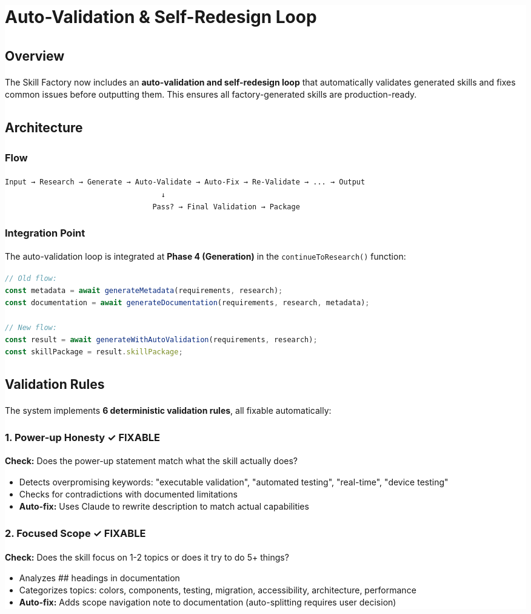 # Auto-Validation & Self-Redesign Loop

## Overview

The Skill Factory now includes an **auto-validation and self-redesign loop** that automatically validates generated skills and fixes common issues before outputting them. This ensures all factory-generated skills are production-ready.

## Architecture

### Flow

```
Input → Research → Generate → Auto-Validate → Auto-Fix → Re-Validate → ... → Output
                                    ↓
                                  Pass? → Final Validation → Package
```

### Integration Point

The auto-validation loop is integrated at **Phase 4 (Generation)** in the `continueToResearch()` function:

```javascript
// Old flow:
const metadata = await generateMetadata(requirements, research);
const documentation = await generateDocumentation(requirements, research, metadata);

// New flow:
const result = await generateWithAutoValidation(requirements, research);
const skillPackage = result.skillPackage;
```

## Validation Rules

The system implements **6 deterministic validation rules**, all fixable automatically:

### 1. Power-up Honesty ✓ FIXABLE
**Check:** Does the power-up statement match what the skill actually does?
- Detects overpromising keywords: "executable validation", "automated testing", "real-time", "device testing"
- Checks for contradictions with documented limitations
- **Auto-fix:** Uses Claude to rewrite description to match actual capabilities

### 2. Focused Scope ✓ FIXABLE
**Check:** Does the skill focus on 1-2 topics or does it try to do 5+ things?
- Analyzes ## headings in documentation
- Categorizes topics: colors, components, testing, migration, accessibility, architecture, performance
- **Auto-fix:** Adds scope navigation note to documentation (auto-splitting requires user decision)

